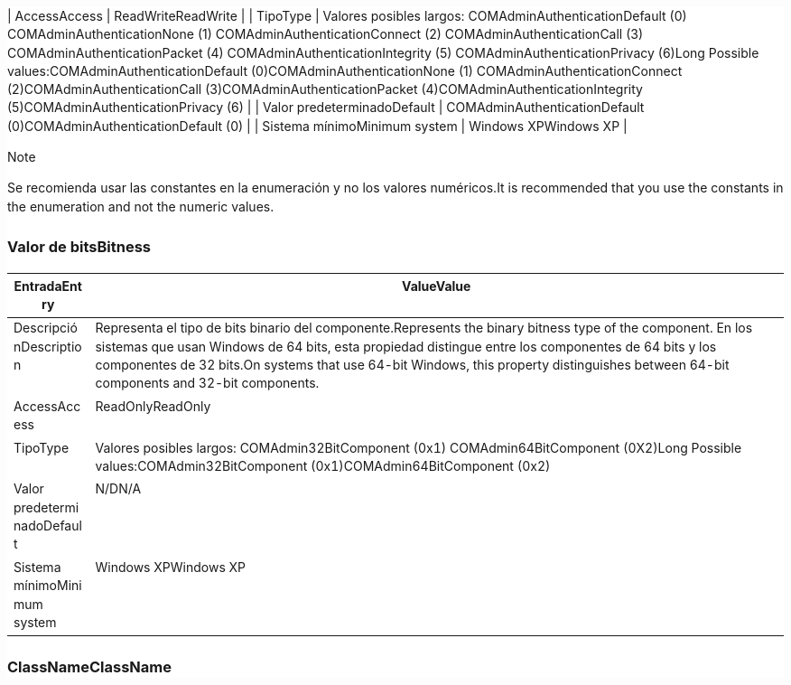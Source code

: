 | <span data-ttu-id="f5c66-202">Access</span><span class="sxs-lookup"><span data-stu-id="f5c66-202">Access</span></span>         | <span data-ttu-id="f5c66-203">ReadWrite</span><span class="sxs-lookup"><span data-stu-id="f5c66-203">ReadWrite</span></span>                                                                                                                                                                                                                                                                                             |
| <span data-ttu-id="f5c66-204">Tipo</span><span class="sxs-lookup"><span data-stu-id="f5c66-204">Type</span></span>           | <span data-ttu-id="f5c66-205">Valores posibles largos: COMAdminAuthenticationDefault (0) COMAdminAuthenticationNone (1) COMAdminAuthenticationConnect (2) COMAdminAuthenticationCall (3) COMAdminAuthenticationPacket (4) COMAdminAuthenticationIntegrity (5) COMAdminAuthenticationPrivacy (6)</span><span class="sxs-lookup"><span data-stu-id="f5c66-205">Long Possible values:COMAdminAuthenticationDefault (0)COMAdminAuthenticationNone (1) COMAdminAuthenticationConnect (2)COMAdminAuthenticationCall (3)COMAdminAuthenticationPacket (4)COMAdminAuthenticationIntegrity (5)COMAdminAuthenticationPrivacy (6)</span></span>                                              |
| <span data-ttu-id="f5c66-206">Valor predeterminado</span><span class="sxs-lookup"><span data-stu-id="f5c66-206">Default</span></span>        | <span data-ttu-id="f5c66-207">COMAdminAuthenticationDefault (0)</span><span class="sxs-lookup"><span data-stu-id="f5c66-207">COMAdminAuthenticationDefault (0)</span></span>                                                                                                                                                                                                                                                                     |
| <span data-ttu-id="f5c66-208">Sistema mínimo</span><span class="sxs-lookup"><span data-stu-id="f5c66-208">Minimum system</span></span> | <span data-ttu-id="f5c66-209">Windows XP</span><span class="sxs-lookup"><span data-stu-id="f5c66-209">Windows XP</span></span>                                                                                                                                                                                                                                                                                            |



 

> [!Note]  
> <span data-ttu-id="f5c66-210">Se recomienda usar las constantes en la enumeración y no los valores numéricos.</span><span class="sxs-lookup"><span data-stu-id="f5c66-210">It is recommended that you use the constants in the enumeration and not the numeric values.</span></span>

 

### <a name="bitness"></a><span data-ttu-id="f5c66-211">Valor de bits</span><span class="sxs-lookup"><span data-stu-id="f5c66-211">Bitness</span></span>



| <span data-ttu-id="f5c66-212">Entrada</span><span class="sxs-lookup"><span data-stu-id="f5c66-212">Entry</span></span> | <span data-ttu-id="f5c66-213">Value</span><span class="sxs-lookup"><span data-stu-id="f5c66-213">Value</span></span> |
|----------------|-----------------------------------------------------------------------------------------------------------------------------------------------------------------------|
| <span data-ttu-id="f5c66-214">Descripción</span><span class="sxs-lookup"><span data-stu-id="f5c66-214">Description</span></span>    | <span data-ttu-id="f5c66-215">Representa el tipo de bits binario del componente.</span><span class="sxs-lookup"><span data-stu-id="f5c66-215">Represents the binary bitness type of the component.</span></span> <span data-ttu-id="f5c66-216">En los sistemas que usan Windows de 64 bits, esta propiedad distingue entre los componentes de 64 bits y los componentes de 32 bits.</span><span class="sxs-lookup"><span data-stu-id="f5c66-216">On systems that use 64-bit Windows, this property distinguishes between 64-bit components and 32-bit components.</span></span> |
| <span data-ttu-id="f5c66-217">Access</span><span class="sxs-lookup"><span data-stu-id="f5c66-217">Access</span></span>         | <span data-ttu-id="f5c66-218">ReadOnly</span><span class="sxs-lookup"><span data-stu-id="f5c66-218">ReadOnly</span></span>                                                                                                                                                              |
| <span data-ttu-id="f5c66-219">Tipo</span><span class="sxs-lookup"><span data-stu-id="f5c66-219">Type</span></span>           | <span data-ttu-id="f5c66-220">Valores posibles largos: COMAdmin32BitComponent (0x1) COMAdmin64BitComponent (0X2)</span><span class="sxs-lookup"><span data-stu-id="f5c66-220">Long Possible values:COMAdmin32BitComponent (0x1)COMAdmin64BitComponent (0x2)</span></span>                                                                                         |
| <span data-ttu-id="f5c66-221">Valor predeterminado</span><span class="sxs-lookup"><span data-stu-id="f5c66-221">Default</span></span>        | <span data-ttu-id="f5c66-222">N/D</span><span class="sxs-lookup"><span data-stu-id="f5c66-222">N/A</span></span>                                                                                                                                                                   |
| <span data-ttu-id="f5c66-223">Sistema mínimo</span><span class="sxs-lookup"><span data-stu-id="f5c66-223">Minimum system</span></span> | <span data-ttu-id="f5c66-224">Windows XP</span><span class="sxs-lookup"><span data-stu-id="f5c66-224">Windows XP</span></span>                                                                                                                                                            |



 

### <a name="classname"></a><span data-ttu-id="f5c66-225">ClassName</span><span class="sxs-lookup"><span data-stu-id="f5c66-225">ClassName</span></span>


